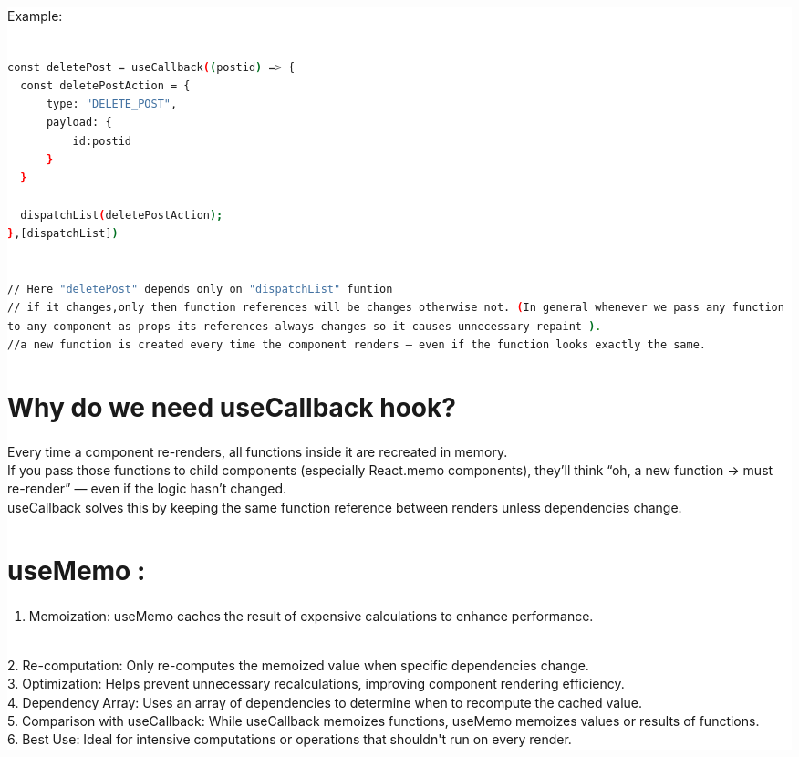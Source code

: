 
Example:

```bash

const deletePost = useCallback((postid) => {
  const deletePostAction = {
      type: "DELETE_POST",
      payload: {
          id:postid
      }
  }
  
  dispatchList(deletePostAction);
},[dispatchList])


// Here "deletePost" depends only on "dispatchList" funtion 
// if it changes,only then function references will be changes otherwise not. (In general whenever we pass any function to any component as props its references always changes so it causes unnecessary repaint ).
//a new function is created every time the component renders — even if the function looks exactly the same.

```

#  Why do we need useCallback hook?
Every time a component re-renders, all functions inside it are recreated in memory.
<br>
If you pass those functions to child components (especially React.memo components), they’ll think “oh, a new function → must re-render” — even if the logic hasn’t changed.
<br>
useCallback solves this by keeping the same function reference between renders unless dependencies change.
<br>
 # useMemo :
 1. Memoization: useMemo caches the result of
expensive calculations to enhance performance.
<br>
2. Re-computation: Only re-computes the memoized
value when specific dependencies change.
<br>
3. Optimization: Helps prevent unnecessary
recalculations, improving component rendering
efficiency.
<br>
4. Dependency Array: Uses an array of
dependencies to determine when to recompute
the cached value.
<br>
5. Comparison with useCallback: While useCallback
memoizes functions, useMemo memoizes values
or results of functions.
<br>
6. Best Use: Ideal for intensive computations or
operations that shouldn't run on every render.
<br>
